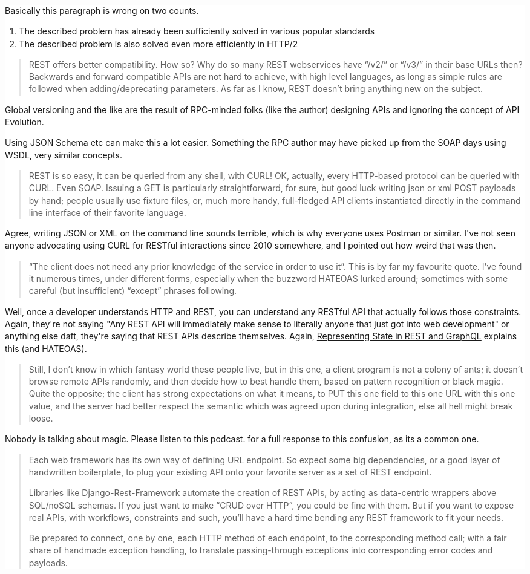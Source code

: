 Basically this paragraph is wrong on two counts.

1. The described problem has already been sufficiently solved in various popular standards
2. The described problem is also solved even more efficiently in HTTP/2

> REST offers better compatibility. How so? Why do so many REST webservices have “/v2/” or “/v3/” in their base URLs then? Backwards and forward compatible APIs are not hard to achieve, with high level languages, as long as simple rules are followed when adding/deprecating parameters. As far as I know, REST doesn’t bring anything new on the subject.

Global versioning and the like are the result of RPC-minded folks (like the author) designing APIs and ignoring the concept of [API Evolution](https://blog.apisyouwonthate.com/api-versioning-has-no-right-way-f3c75457c0b7).

Using JSON Schema etc can make this a lot easier. Something the RPC author may have picked up from the SOAP days using WSDL, very similar concepts.

> REST is so easy, it can be queried from any shell, with CURL! OK, actually, every HTTP-based protocol can be queried with CURL. Even SOAP. Issuing a GET is particularly straightforward, for sure, but good luck writing json or xml POST payloads by hand; people usually use fixture files, or, much more handy, full-fledged API clients instantiated directly in the command line interface of their favorite language.

Agree, writing JSON or XML on the command line sounds terrible, which is why everyone uses Postman or similar. I've not seen anyone advocating using CURL for RESTful interactions since 2010 somewhere, and I pointed out how weird that was then.

> “The client does not need any prior knowledge of the service in order to use it”. This is by far my favourite quote. I’ve found it numerous times, under different forms, especially when the buzzword HATEOAS lurked around; sometimes with some careful (but insufficient) “except” phrases following.

Well, once a developer understands HTTP and REST, you can understand any RESTful API that actually follows those constraints. Again, they're not saying "Any REST API will immediately make sense to literally anyone that just got into web development" or anything else daft, they're saying that REST APIs describe themselves. Again, [Representing State in REST and GraphQL](https://blog.apisyouwonthate.com/representing-state-in-rest-and-graphql-9194b291d127) explains this (and HATEOAS).


> Still, I don’t know in which fantasy world these people live, but in this one, a client program is not a colony of ants; it doesn’t browse remote APIs randomly, and then decide how to best handle them, based on pattern recognition or black magic. Quite the opposite; the client has strong expectations on what it means, to PUT this one field to this one URL with this one value, and the server had better respect the semantic which was agreed upon during integration, else all hell might break loose.

Nobody is talking about magic. Please listen to [this podcast](http://apibusters.com/). for a full response to this confusion, as its a common one.

> Each web framework has its own way of defining URL endpoint. So expect some big dependencies, or a good layer of handwritten boilerplate, to plug your existing API onto your favorite server as a set of REST endpoint.
>
> Libraries like Django-Rest-Framework automate the creation of REST APIs, by acting as data-centric wrappers above SQL/noSQL schemas. If you just want to make “CRUD over HTTP”, you could be fine with them. But if you want to expose real APIs, with workflows, constraints and such, you’ll have a hard time bending any REST framework to fit your needs.
>
> Be prepared to connect, one by one, each HTTP method of each endpoint, to the corresponding method call; with a fair share of handmade exception handling, to translate passing-through exceptions into corresponding error codes and payloads.
